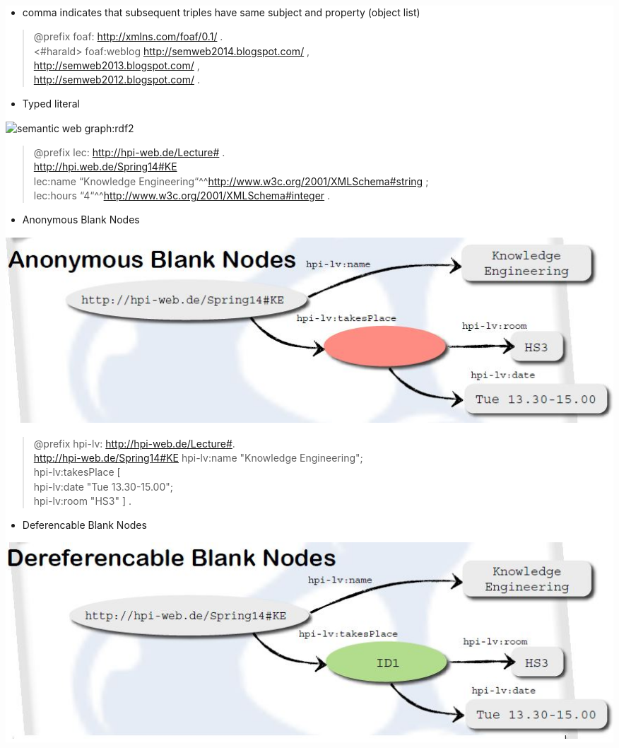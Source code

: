 * comma indicates that subsequent triples have same subject and property (object list)

> @prefix foaf: <http://xmlns.com/foaf/0.1/> .<br />
> <#harald> foaf:weblog <http://semweb2014.blogspot.com/> ,<br />
> <http://semweb2013.blogspot.com/> ,<br />
> <http://semweb2012.blogspot.com/> .<br />

* Typed literal

![semantic web graph:rdf2]({{http://www.patternics.com}}/SemanticWeb/image/rdf3.JPG)

> @prefix lec: <http://hpi-web.de/Lecture#> .<br />
> <http://hpi.web.de/Spring14#KE><br />
> lec:name “Knowledge Engineering“^^<http://www.w3c.org/2001/XMLSchema#string> ;<br />
> lec:hours “4“^^<http://www.w3c.org/2001/XMLSchema#integer> .<br />

* Anonymous Blank Nodes

![semantic web graph:rdf2](./image/rdf4.JPG)

> @prefix hpi-lv: <http://hpi-web.de/Lecture#>.<br />
> <http://hpi-web.de/Spring14#KE> hpi-lv:name "Knowledge Engineering";<br />
> hpi-lv:takesPlace [<br />
> hpi-lv:date "Tue 13.30-15.00";<br />
> hpi-lv:room "HS3" ] .

* Deferencable Blank Nodes

![semantic web graph:rdf2](./image/rdf5.JPG)
